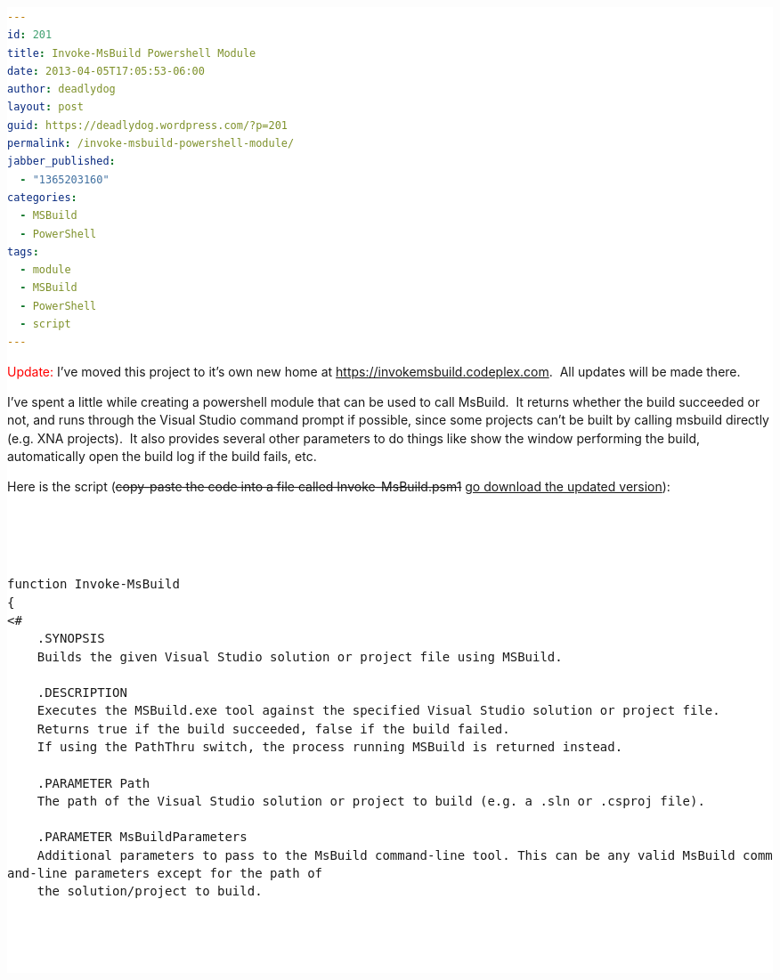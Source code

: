 ```yaml
---
id: 201
title: Invoke-MsBuild Powershell Module
date: 2013-04-05T17:05:53-06:00
author: deadlydog
layout: post
guid: https://deadlydog.wordpress.com/?p=201
permalink: /invoke-msbuild-powershell-module/
jabber_published:
  - "1365203160"
categories:
  - MSBuild
  - PowerShell
tags:
  - module
  - MSBuild
  - PowerShell
  - script
---
```

<font color="#ff0000">Update:</font> I’ve moved this project to it’s own new home at <https://invokemsbuild.codeplex.com>.&#160; All updates will be made there.

I’ve spent a little while creating a powershell module that can be used to call MsBuild.&#160; It returns whether the build succeeded or not, and runs through the Visual Studio command prompt if possible, since some projects can’t be built by calling msbuild directly (e.g. XNA projects).&#160; It also provides several other parameters to do things like show the window performing the build, automatically open the build log if the build fails, etc.

Here is the script (<strike>copy-paste the code into a file called Invoke-MsBuild.psm1</strike> [go download the updated version](https://invokemsbuild.codeplex.com/releases/)):

<div id="scid:C89E2BDB-ADD3-4f7a-9810-1B7EACF446C1:1a71398f-7f49-40f2-bc36-7c017555555e" class="wlWriterEditableSmartContent" style="float: none; padding-bottom: 0px; padding-top: 0px; padding-left: 0px; margin: 0px; display: inline; padding-right: 0px">
  <pre style=white-space:normal> 
  
  <pre class="brush: powershell; title: ; notranslate" title="">
function Invoke-MsBuild
{
&lt;#
    .SYNOPSIS
    Builds the given Visual Studio solution or project file using MSBuild.
     
    .DESCRIPTION
    Executes the MSBuild.exe tool against the specified Visual Studio solution or project file.
    Returns true if the build succeeded, false if the build failed.
    If using the PathThru switch, the process running MSBuild is returned instead.
     
    .PARAMETER Path
    The path of the Visual Studio solution or project to build (e.g. a .sln or .csproj file).
     
    .PARAMETER MsBuildParameters
    Additional parameters to pass to the MsBuild command-line tool. This can be any valid MsBuild command-line parameters except for the path of
    the solution/project to build.
 
